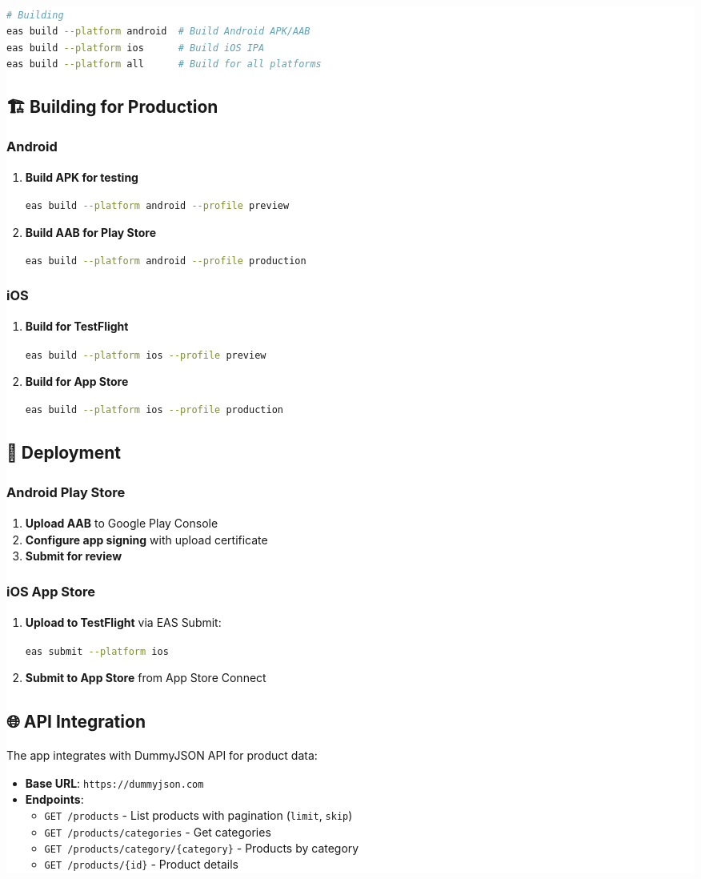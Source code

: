 ```bash
# Building
eas build --platform android  # Build Android APK/AAB
eas build --platform ios      # Build iOS IPA
eas build --platform all      # Build for all platforms
```

## 🏗 Building for Production

### Android

1. **Build APK for testing**
   ```bash
   eas build --platform android --profile preview
   ```

2. **Build AAB for Play Store**
   ```bash
   eas build --platform android --profile production
   ```

### iOS

1. **Build for TestFlight**
   ```bash
   eas build --platform ios --profile preview
   ```

2. **Build for App Store**
   ```bash
   eas build --platform ios --profile production
   ```

## 🚀 Deployment

### Android Play Store

1. **Upload AAB** to Google Play Console
2. **Configure app signing** with upload certificate
3. **Submit for review**

### iOS App Store

1. **Upload to TestFlight** via EAS Submit:
   ```bash
   eas submit --platform ios
   ```
2. **Submit to App Store** from App Store Connect

## 🌐 API Integration

The app integrates with DummyJSON API for product data:

- **Base URL**: `https://dummyjson.com`
- **Endpoints**:
  - `GET /products` - List products with pagination (`limit`, `skip`)
  - `GET /products/categories` - Get categories
  - `GET /products/category/{category}` - Products by category
  - `GET /products/{id}` - Product details
